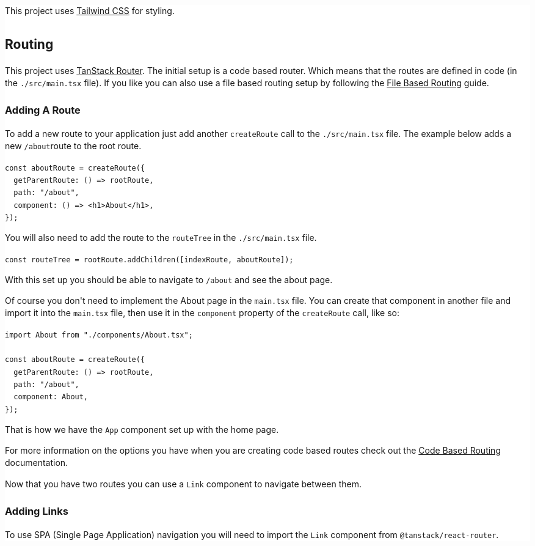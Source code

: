This project uses [Tailwind CSS](https://tailwindcss.com/) for styling.




## Routing
This project uses [TanStack Router](https://tanstack.com/router). The initial setup is a code based router. Which means that the routes are defined in code (in the `./src/main.tsx` file). If you like you can also use a file based routing setup by following the [File Based Routing](https://tanstack.com/router/latest/docs/framework/react/guide/file-based-routing) guide.

### Adding A Route

To add a new route to your application just add another `createRoute` call to the `./src/main.tsx` file. The example below adds a new `/about`route to the root route.

```tsx
const aboutRoute = createRoute({
  getParentRoute: () => rootRoute,
  path: "/about",
  component: () => <h1>About</h1>,
});
```

You will also need to add the route to the `routeTree` in the `./src/main.tsx` file.

```tsx
const routeTree = rootRoute.addChildren([indexRoute, aboutRoute]);
```

With this set up you should be able to navigate to `/about` and see the about page.

Of course you don't need to implement the About page in the `main.tsx` file. You can create that component in another file and import it into the `main.tsx` file, then use it in the `component` property of the `createRoute` call, like so:

```tsx
import About from "./components/About.tsx";

const aboutRoute = createRoute({
  getParentRoute: () => rootRoute,
  path: "/about",
  component: About,
});
```

That is how we have the `App` component set up with the home page.

For more information on the options you have when you are creating code based routes check out the [Code Based Routing](https://tanstack.com/router/latest/docs/framework/react/guide/code-based-routing) documentation.

Now that you have two routes you can use a `Link` component to navigate between them.

### Adding Links

To use SPA (Single Page Application) navigation you will need to import the `Link` component from `@tanstack/react-router`.
